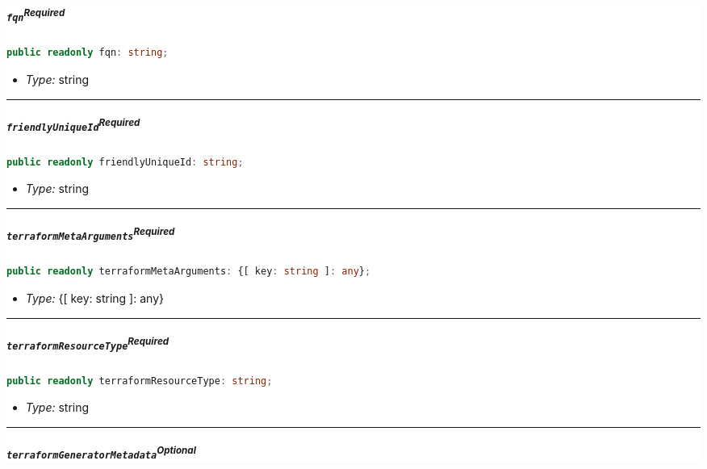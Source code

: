 ##### `fqn`<sup>Required</sup> <a name="fqn" id="@cdktf/provider-azurerm.databricksWorkspaceRootDbfsCustomerManagedKey.DatabricksWorkspaceRootDbfsCustomerManagedKey.property.fqn"></a>

```typescript
public readonly fqn: string;
```

- *Type:* string

---

##### `friendlyUniqueId`<sup>Required</sup> <a name="friendlyUniqueId" id="@cdktf/provider-azurerm.databricksWorkspaceRootDbfsCustomerManagedKey.DatabricksWorkspaceRootDbfsCustomerManagedKey.property.friendlyUniqueId"></a>

```typescript
public readonly friendlyUniqueId: string;
```

- *Type:* string

---

##### `terraformMetaArguments`<sup>Required</sup> <a name="terraformMetaArguments" id="@cdktf/provider-azurerm.databricksWorkspaceRootDbfsCustomerManagedKey.DatabricksWorkspaceRootDbfsCustomerManagedKey.property.terraformMetaArguments"></a>

```typescript
public readonly terraformMetaArguments: {[ key: string ]: any};
```

- *Type:* {[ key: string ]: any}

---

##### `terraformResourceType`<sup>Required</sup> <a name="terraformResourceType" id="@cdktf/provider-azurerm.databricksWorkspaceRootDbfsCustomerManagedKey.DatabricksWorkspaceRootDbfsCustomerManagedKey.property.terraformResourceType"></a>

```typescript
public readonly terraformResourceType: string;
```

- *Type:* string

---

##### `terraformGeneratorMetadata`<sup>Optional</sup> <a name="terraformGeneratorMetadata" id="@cdktf/provider-azurerm.databricksWorkspaceRootDbfsCustomerManagedKey.DatabricksWorkspaceRootDbfsCustomerManagedKey.property.terraformGeneratorMetadata"></a>
